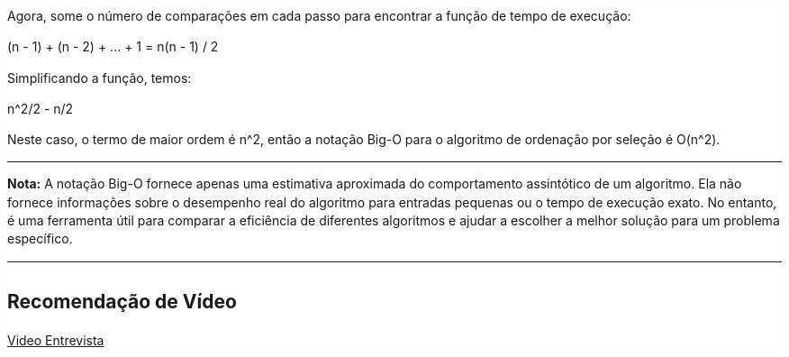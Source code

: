 
Agora, some o número de comparações em cada passo para encontrar a função de tempo de execução:

(n - 1) + (n - 2) + ... + 1 = n(n - 1) / 2

Simplificando a função, temos:

n^2/2 - n/2

Neste caso, o termo de maior ordem é n^2, então a notação Big-O para o algoritmo de ordenação por seleção é O(n^2).

---

**Nota:** A notação Big-O fornece apenas uma estimativa aproximada do comportamento assintótico de um algoritmo. Ela não fornece informações sobre o desempenho real do algoritmo para entradas pequenas ou o tempo de execução exato. No entanto, é uma ferramenta útil para comparar a eficiência de diferentes algoritmos e ajudar a escolher a melhor solução para um problema específico.

---

## Recomendação de Vídeo ##

[Video Entrevista](https://www.youtube.com/watch?v=2BdBfsXbST8)
